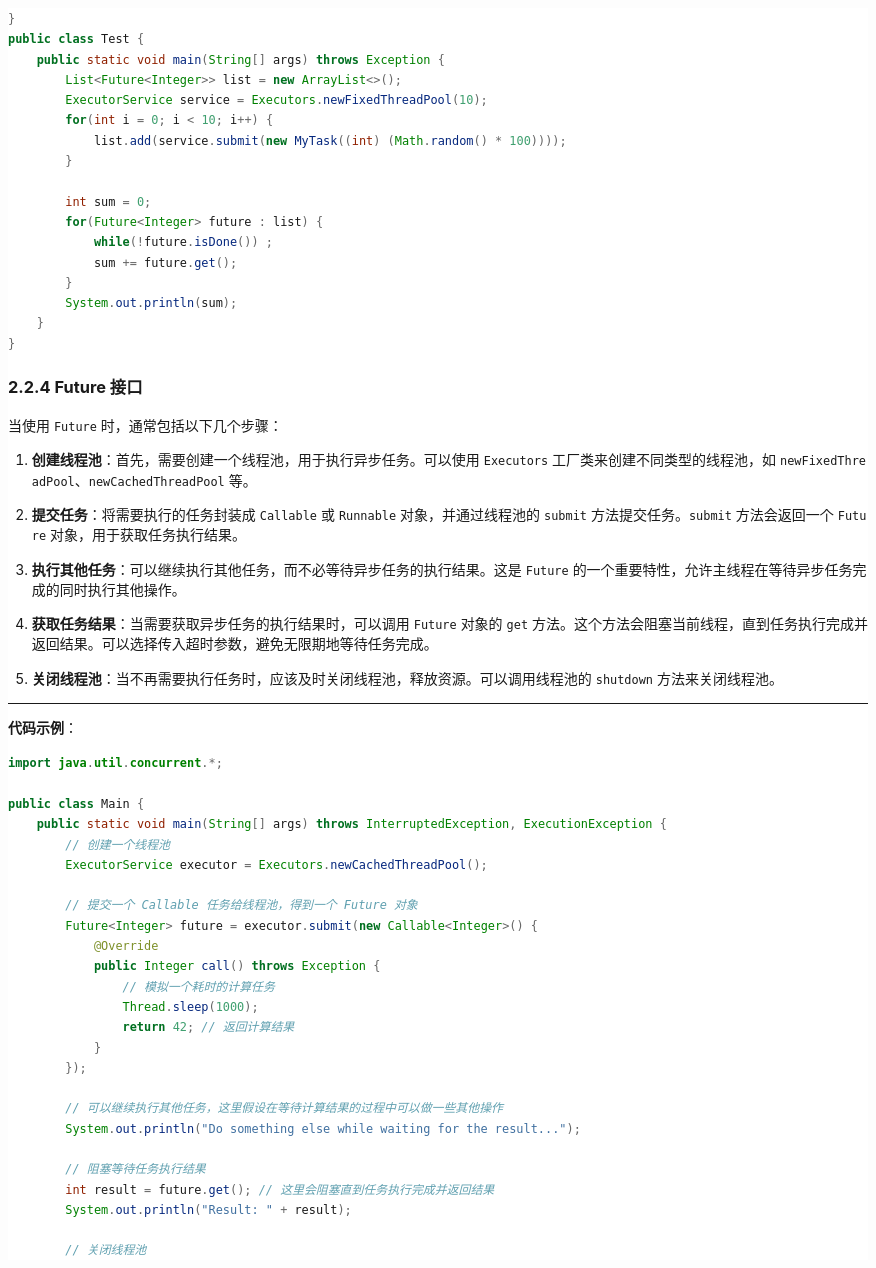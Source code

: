 ```java
}  
public class Test {  
    public static void main(String[] args) throws Exception {  
        List<Future<Integer>> list = new ArrayList<>();  
        ExecutorService service = Executors.newFixedThreadPool(10);  
        for(int i = 0; i < 10; i++) {  
            list.add(service.submit(new MyTask((int) (Math.random() * 100))));  
        }  
          
        int sum = 0;  
        for(Future<Integer> future : list) {  
            while(!future.isDone()) ;  
            sum += future.get();  
        }            
        System.out.println(sum);  
    }  
}  
```



### 2.2.4 Future 接口

当使用 `Future` 时，通常包括以下几个步骤：

1. **创建线程池**：首先，需要创建一个线程池，用于执行异步任务。可以使用 `Executors` 工厂类来创建不同类型的线程池，如 `newFixedThreadPool`、`newCachedThreadPool` 等。

2. **提交任务**：将需要执行的任务封装成 `Callable` 或 `Runnable` 对象，并通过线程池的 `submit` 方法提交任务。`submit` 方法会返回一个 `Future` 对象，用于获取任务执行结果。

3. **执行其他任务**：可以继续执行其他任务，而不必等待异步任务的执行结果。这是 `Future` 的一个重要特性，允许主线程在等待异步任务完成的同时执行其他操作。

4. **获取任务结果**：当需要获取异步任务的执行结果时，可以调用 `Future` 对象的 `get` 方法。这个方法会阻塞当前线程，直到任务执行完成并返回结果。可以选择传入超时参数，避免无限期地等待任务完成。

5. **关闭线程池**：当不再需要执行任务时，应该及时关闭线程池，释放资源。可以调用线程池的 `shutdown` 方法来关闭线程池。

---

**代码示例**：

```java
import java.util.concurrent.*;

public class Main {
    public static void main(String[] args) throws InterruptedException, ExecutionException {
        // 创建一个线程池
        ExecutorService executor = Executors.newCachedThreadPool();

        // 提交一个 Callable 任务给线程池，得到一个 Future 对象
        Future<Integer> future = executor.submit(new Callable<Integer>() {
            @Override
            public Integer call() throws Exception {
                // 模拟一个耗时的计算任务
                Thread.sleep(1000);
                return 42; // 返回计算结果
            }
        });

        // 可以继续执行其他任务，这里假设在等待计算结果的过程中可以做一些其他操作
        System.out.println("Do something else while waiting for the result...");

        // 阻塞等待任务执行结果
        int result = future.get(); // 这里会阻塞直到任务执行完成并返回结果
        System.out.println("Result: " + result);

        // 关闭线程池
```